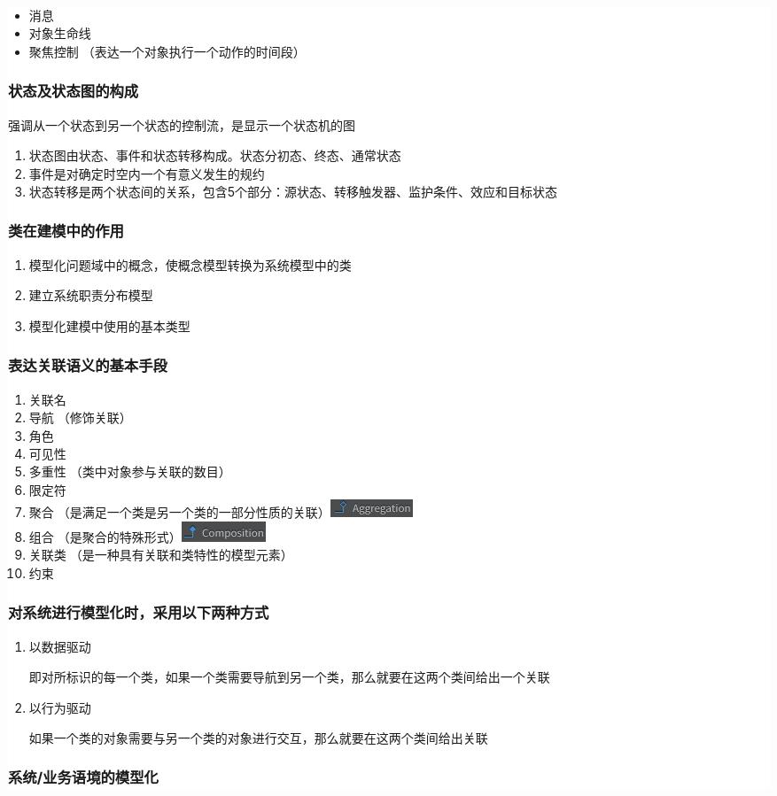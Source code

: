* 消息
* 对象生命线
* 聚焦控制 （表达一个对象执行一个动作的时间段）



### 状态及状态图的构成

强调从一个状态到另一个状态的控制流，是显示一个状态机的图

1. 状态图由状态、事件和状态转移构成。状态分初态、终态、通常状态
2. 事件是对确定时空内一个有意义发生的规约
3. 状态转移是两个状态间的关系，包含5个部分：源状态、转移触发器、监护条件、效应和目标状态



### 类在建模中的作用

1. 模型化问题域中的概念，使概念模型转换为系统模型中的类

2. 建立系统职责分布模型

3. 模型化建模中使用的基本类型

   

### 表达关联语义的基本手段

1. 关联名
2. 导航 （修饰关联）
3. 角色
4. 可见性
5. 多重性 （类中对象参与关联的数目）
6. 限定符
7. 聚合 （是满足一个类是另一个类的一部分性质的关联）<img src="../../resources/软件工程/aggregation.png" alt="aggregation" style="zoom:50%;" />
8. 组合 （是聚合的特殊形式）<img src="../../resources/软件工程/composition.png" alt="composition" style="zoom:50%;" />
9. 关联类 （是一种具有关联和类特性的模型元素）
10. 约束



### 对系统进行模型化时，采用以下两种方式

1. 以数据驱动

   即对所标识的每一个类，如果一个类需要导航到另一个类，那么就要在这两个类间给出一个关联

2. 以行为驱动

   如果一个类的对象需要与另一个类的对象进行交互，那么就要在这两个类间给出关联



### 系统/业务语境的模型化
